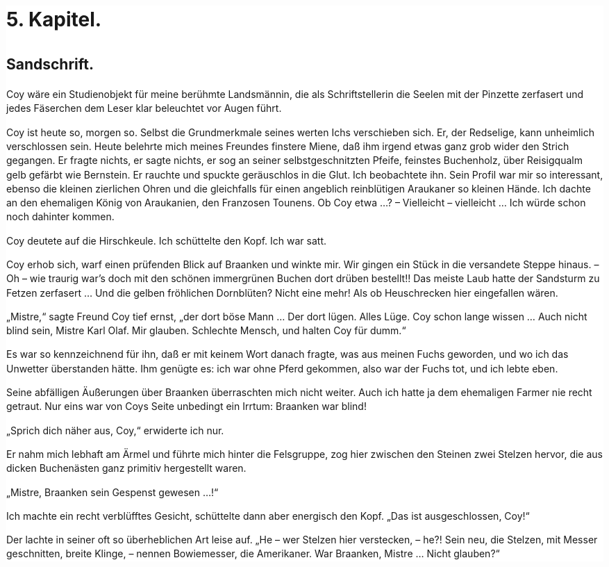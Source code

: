 5\. Kapitel.
============
Sandschrift.
------------

Coy wäre ein Studienobjekt für meine berühmte Landsmännin, die als
Schriftstellerin die Seelen mit der Pinzette zerfasert und jedes Fäserchen dem
Leser klar beleuchtet vor Augen führt.

Coy ist heute so, morgen so. Selbst die Grundmerkmale seines werten Ichs
verschieben sich. Er, der Redselige, kann unheimlich verschlossen sein. Heute
belehrte mich meines Freundes finstere Miene, daß ihm irgend etwas ganz grob
wider den Strich gegangen. Er fragte nichts, er sagte nichts, er sog an seiner
selbstgeschnitzten Pfeife, feinstes Buchenholz, über Reisigqualm gelb gefärbt
wie Bernstein. Er rauchte und spuckte geräuschlos in die Glut. Ich beobachtete
ihn. Sein Profil war mir so interessant, ebenso die kleinen zierlichen Ohren
und die gleichfalls für einen angeblich reinblütigen Araukaner so kleinen
Hände. Ich dachte an den ehemaligen König von Araukanien, den Franzosen
Tounens. Ob Coy etwa …? – Vielleicht – vielleicht … Ich würde schon noch
dahinter kommen.

Coy deutete auf die Hirschkeule. Ich schüttelte den Kopf. Ich war satt.

Coy erhob sich, warf einen prüfenden Blick auf Braanken und winkte mir. Wir
gingen ein Stück in die versandete Steppe hinaus. – Oh – wie traurig war’s doch
mit den schönen immergrünen Buchen dort drüben bestellt!! Das meiste Laub hatte
der Sandsturm zu Fetzen zerfasert … Und die gelben fröhlichen Dornblüten? Nicht
eine mehr! Als ob Heuschrecken hier eingefallen wären.

„Mistre,“ sagte Freund Coy tief ernst, „der dort böse Mann … Der dort lügen.
Alles Lüge. Coy schon lange wissen … Auch nicht blind sein, Mistre Karl Olaf.
Mir glauben. Schlechte Mensch, und halten Coy für dumm.“

Es war so kennzeichnend für ihn, daß er mit keinem Wort danach fragte, was aus
meinen Fuchs geworden, und wo ich das Unwetter überstanden hätte. Ihm genügte
es: ich war ohne Pferd gekommen, also war der Fuchs tot, und ich lebte eben.

Seine abfälligen Äußerungen über Braanken überraschten mich nicht weiter. Auch
ich hatte ja dem ehemaligen Farmer nie recht getraut. Nur eins war von Coys
Seite unbedingt ein Irrtum: Braanken war blind!

„Sprich dich näher aus, Coy,“ erwiderte ich nur.

Er nahm mich lebhaft am Ärmel und führte mich hinter die Felsgruppe, zog hier
zwischen den Steinen zwei Stelzen hervor, die aus dicken Buchenästen ganz
primitiv hergestellt waren.

„Mistre, Braanken sein Gespenst gewesen …!“

Ich machte ein recht verblüfftes Gesicht, schüttelte dann aber energisch den
Kopf. „Das ist ausgeschlossen, Coy!“

Der lachte in seiner oft so überheblichen Art leise auf. „He – wer Stelzen hier
verstecken, – he?! Sein neu, die Stelzen, mit Messer geschnitten, breite
Klinge, – nennen Bowiemesser, die Amerikaner. War Braanken, Mistre … Nicht
glauben?“
